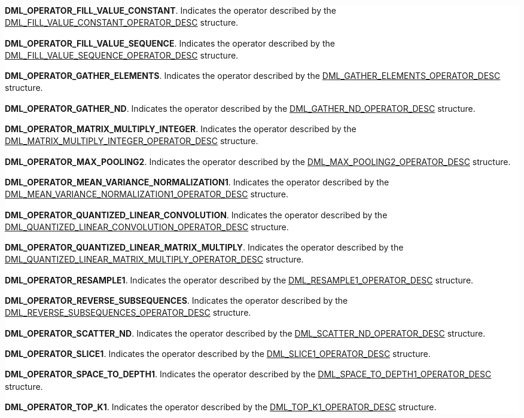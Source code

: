 **DML_OPERATOR_FILL_VALUE_CONSTANT**. Indicates the operator described by the [DML_FILL_VALUE_CONSTANT_OPERATOR_DESC](/windows/win32/api/directml/ns-directml-dml_fill_value_constant_operator_desc) structure.

**DML_OPERATOR_FILL_VALUE_SEQUENCE**. Indicates the operator described by the [DML_FILL_VALUE_SEQUENCE_OPERATOR_DESC](/windows/win32/api/directml/ns-directml-dml_fill_value_sequence_operator_desc) structure.

**DML_OPERATOR_GATHER_ELEMENTS**. Indicates the operator described by the [DML_GATHER_ELEMENTS_OPERATOR_DESC](/windows/win32/api/directml/ns-directml-dml_gather_elements_operator_desc) structure.

**DML_OPERATOR_GATHER_ND**. Indicates the operator described by the [DML_GATHER_ND_OPERATOR_DESC](/windows/win32/api/directml/ns-directml-dml_gather_nd_operator_desc) structure.

**DML_OPERATOR_MATRIX_MULTIPLY_INTEGER**. Indicates the operator described by the [DML_MATRIX_MULTIPLY_INTEGER_OPERATOR_DESC](/windows/win32/api/directml/ns-directml-dml_matrix_multiply_integer_operator_desc) structure.

**DML_OPERATOR_MAX_POOLING2**. Indicates the operator described by the [DML_MAX_POOLING2_OPERATOR_DESC](/windows/win32/api/directml/ns-directml-dml_max_pooling2_operator_desc) structure.

**DML_OPERATOR_MEAN_VARIANCE_NORMALIZATION1**. Indicates the operator described by the [DML_MEAN_VARIANCE_NORMALIZATION1_OPERATOR_DESC](/windows/win32/api/directml/ns-directml-dml_mean_variance_normalization1_operator_desc) structure.

**DML_OPERATOR_QUANTIZED_LINEAR_CONVOLUTION**. Indicates the operator described by the [DML_QUANTIZED_LINEAR_CONVOLUTION_OPERATOR_DESC](/windows/win32/api/directml/ns-directml-dml_quantized_linear_convolution_operator_desc) structure.

**DML_OPERATOR_QUANTIZED_LINEAR_MATRIX_MULTIPLY**. Indicates the operator described by the [DML_QUANTIZED_LINEAR_MATRIX_MULTIPLY_OPERATOR_DESC](/windows/win32/api/directml/ns-directml-dml_quantized_linear_matrix_multiply_operator_desc) structure.

**DML_OPERATOR_RESAMPLE1**. Indicates the operator described by the [DML_RESAMPLE1_OPERATOR_DESC](/windows/win32/api/directml/ns-directml-dml_resample1_operator_desc) structure.

**DML_OPERATOR_REVERSE_SUBSEQUENCES**. Indicates the operator described by the [DML_REVERSE_SUBSEQUENCES_OPERATOR_DESC](/windows/win32/direct3d12/directml/ns-directml-dml_reverse_subsequences_operator_desc) structure.

**DML_OPERATOR_SCATTER_ND**. Indicates the operator described by the [DML_SCATTER_ND_OPERATOR_DESC](/windows/win32/api/directml/ns-directml-dml_scatter_nd_operator_desc) structure.

**DML_OPERATOR_SLICE1**. Indicates the operator described by the [DML_SLICE1_OPERATOR_DESC](/windows/win32/api/directml/ns-directml-dml_slice1_operator_desc) structure.

**DML_OPERATOR_SPACE_TO_DEPTH1**. Indicates the operator described by the [DML_SPACE_TO_DEPTH1_OPERATOR_DESC](/windows/win32/api/directml/ns-directml-dml_space_to_depth1_operator_desc) structure.

**DML_OPERATOR_TOP_K1**. Indicates the operator described by the [DML_TOP_K1_OPERATOR_DESC](/windows/win32/api/directml/ns-directml-dml_top_k1_operator_desc) structure.
